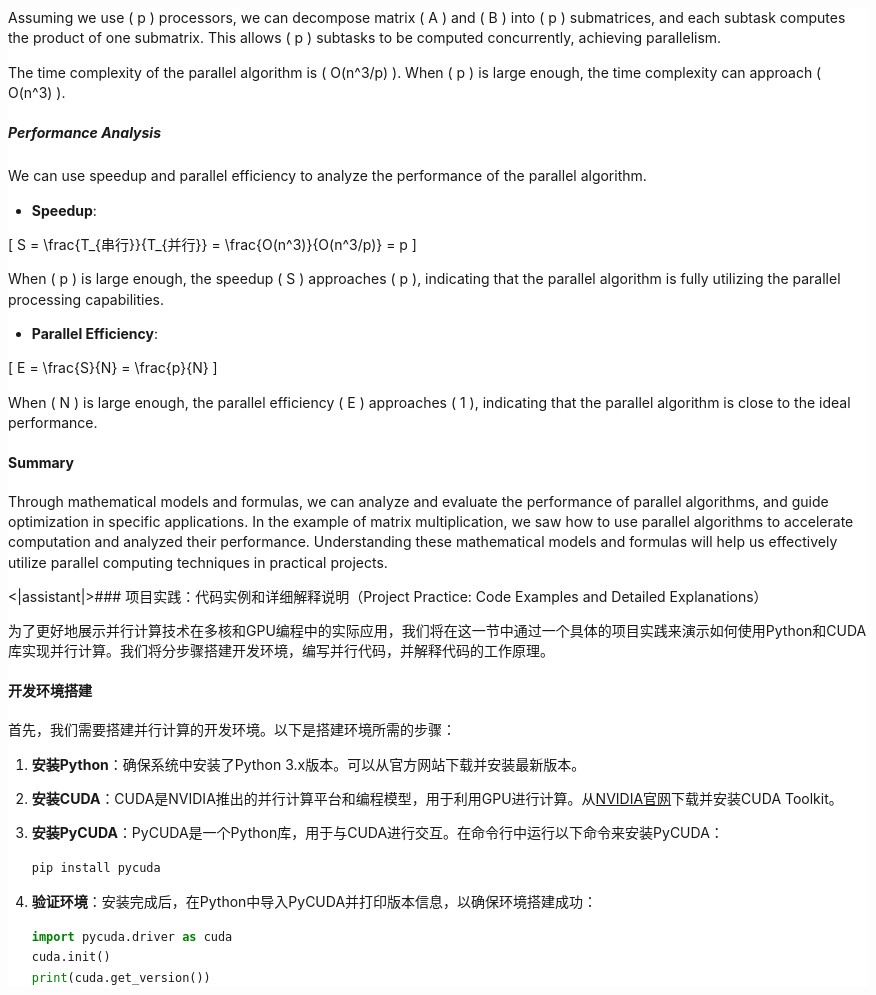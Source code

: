 Assuming we use \( p \) processors, we can decompose matrix \( A \) and \( B \) into \( p \) submatrices, and each subtask computes the product of one submatrix. This allows \( p \) subtasks to be computed concurrently, achieving parallelism.

The time complexity of the parallel algorithm is \( O(n^3/p) \). When \( p \) is large enough, the time complexity can approach \( O(n^3) \).

##### Performance Analysis

We can use speedup and parallel efficiency to analyze the performance of the parallel algorithm.

- **Speedup**:

\[ S = \frac{T_{串行}}{T_{并行}} = \frac{O(n^3)}{O(n^3/p)} = p \]

When \( p \) is large enough, the speedup \( S \) approaches \( p \), indicating that the parallel algorithm is fully utilizing the parallel processing capabilities.

- **Parallel Efficiency**:

\[ E = \frac{S}{N} = \frac{p}{N} \]

When \( N \) is large enough, the parallel efficiency \( E \) approaches \( 1 \), indicating that the parallel algorithm is close to the ideal performance.

#### Summary

Through mathematical models and formulas, we can analyze and evaluate the performance of parallel algorithms, and guide optimization in specific applications. In the example of matrix multiplication, we saw how to use parallel algorithms to accelerate computation and analyzed their performance. Understanding these mathematical models and formulas will help us effectively utilize parallel computing techniques in practical projects.

<|assistant|>### 项目实践：代码实例和详细解释说明（Project Practice: Code Examples and Detailed Explanations）

为了更好地展示并行计算技术在多核和GPU编程中的实际应用，我们将在这一节中通过一个具体的项目实践来演示如何使用Python和CUDA库实现并行计算。我们将分步骤搭建开发环境，编写并行代码，并解释代码的工作原理。

#### 开发环境搭建

首先，我们需要搭建并行计算的开发环境。以下是搭建环境所需的步骤：

1. **安装Python**：确保系统中安装了Python 3.x版本。可以从官方网站下载并安装最新版本。

2. **安装CUDA**：CUDA是NVIDIA推出的并行计算平台和编程模型，用于利用GPU进行计算。从[NVIDIA官网](https://developer.nvidia.com/cuda-downloads)下载并安装CUDA Toolkit。

3. **安装PyCUDA**：PyCUDA是一个Python库，用于与CUDA进行交互。在命令行中运行以下命令来安装PyCUDA：

   ```bash
   pip install pycuda
   ```

4. **验证环境**：安装完成后，在Python中导入PyCUDA并打印版本信息，以确保环境搭建成功：

   ```python
   import pycuda.driver as cuda
   cuda.init()
   print(cuda.get_version())
   ```

